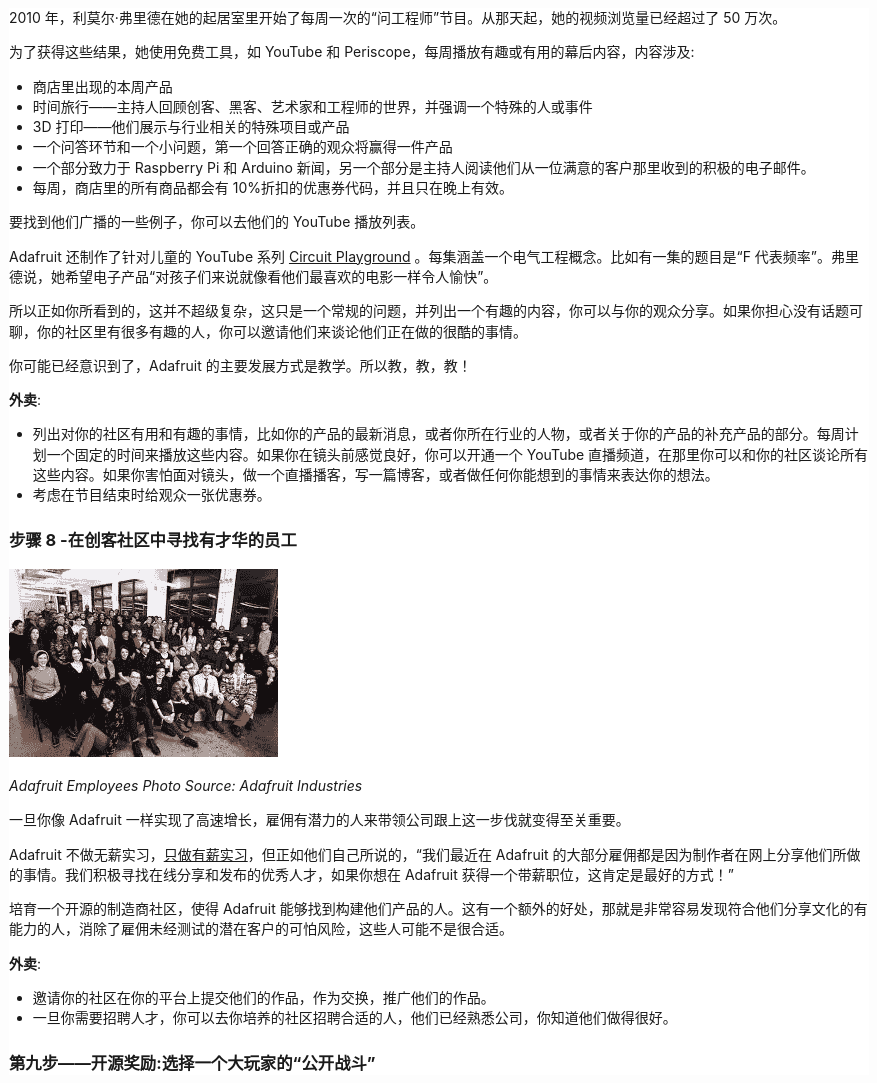 2010 年，利莫尔·弗里德在她的起居室里开始了每周一次的“问工程师”节目。从那天起，她的视频浏览量已经超过了 50 万次。

为了获得这些结果，她使用免费工具，如 YouTube 和 Periscope，每周播放有趣或有用的幕后内容，内容涉及:

*   商店里出现的本周产品
*   时间旅行——主持人回顾创客、黑客、艺术家和工程师的世界，并强调一个特殊的人或事件
*   3D 打印——他们展示与行业相关的特殊项目或产品
*   一个问答环节和一个小问题，第一个回答正确的观众将赢得一件产品
*   一个部分致力于 Raspberry Pi 和 Arduino 新闻，另一个部分是主持人阅读他们从一位满意的客户那里收到的积极的电子邮件。
*   每周，商店里的所有商品都会有 10%折扣的优惠券代码，并且只在晚上有效。

要找到他们广播的一些例子，你可以去他们的 YouTube 播放列表。

Adafruit 还制作了针对儿童的 YouTube 系列 [Circuit Playground](https://www.youtube.com/playlist?list=PLjF7R1fz_OOXWHQhEVEI5Jqf18TQRr5Hu) 。每集涵盖一个电气工程概念。比如有一集的题目是“F 代表频率”。弗里德说，她希望电子产品“对孩子们来说就像看他们最喜欢的电影一样令人愉快”。

所以正如你所看到的，这并不超级复杂，这只是一个常规的问题，并列出一个有趣的内容，你可以与你的观众分享。如果你担心没有话题可聊，你的社区里有很多有趣的人，你可以邀请他们来谈论他们正在做的很酷的事情。

你可能已经意识到了，Adafruit 的主要发展方式是教学。所以教，教，教！

**外卖**:

*   列出对你的社区有用和有趣的事情，比如你的产品的最新消息，或者你所在行业的人物，或者关于你的产品的补充产品的部分。每周计划一个固定的时间来播放这些内容。如果你在镜头前感觉良好，你可以开通一个 YouTube 直播频道，在那里你可以和你的社区谈论所有这些内容。如果你害怕面对镜头，做一个直播播客，写一篇博客，或者做任何你能想到的事情来表达你的想法。
*   考虑在节目结束时给观众一张优惠券。

### 步骤 8 -在创客社区中寻找有才华的员工

![0*bZY-n_o1bY7J-QQm](img/dccb9874951980299b25b2236ffcc4a0.png)

*Adafruit Employees*
*Photo Source: Adafruit Industries*

一旦你像 Adafruit 一样实现了高速增长，雇佣有潜力的人来带领公司跟上这一步伐就变得至关重要。

Adafruit 不做无薪实习，[只做有薪实习](https://blog.adafruit.com/2012/03/18/internships-at-adafruit-why-we-do-not-have-un-paid-internships/)，但正如他们自己所说的，“我们最近在 Adafruit 的大部分雇佣都是因为制作者在网上分享他们所做的事情。我们积极寻找在线分享和发布的优秀人才，如果你想在 Adafruit 获得一个带薪职位，这肯定是最好的方式！”

培育一个开源的制造商社区，使得 Adafruit 能够找到构建他们产品的人。这有一个额外的好处，那就是非常容易发现符合他们分享文化的有能力的人，消除了雇佣未经测试的潜在客户的可怕风险，这些人可能不是很合适。

**外卖**:

*   邀请你的社区在你的平台上提交他们的作品，作为交换，推广他们的作品。
*   一旦你需要招聘人才，你可以去你培养的社区招聘合适的人，他们已经熟悉公司，你知道他们做得很好。

### 第九步——开源奖励:选择一个大玩家的“公开战斗”
